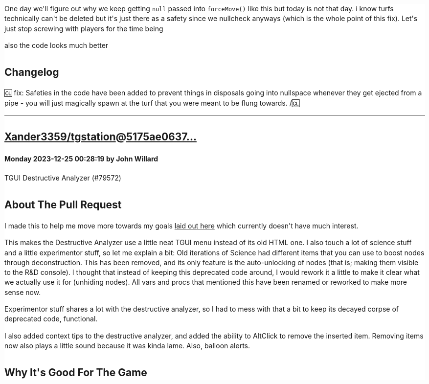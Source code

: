 One day we'll figure out why we keep getting `null` passed into
`forceMove()` like this but today is not that day. i know turfs
technically can't be deleted but it's just there as a safety since we
nullcheck anyways (which is the whole point of this fix). Let's just
stop screwing with players for the time being

also the code looks much better
## Changelog
:cl:
fix: Safeties in the code have been added to prevent things in disposals
going into nullspace whenever they get ejected from a pipe - you will
just magically spawn at the turf that you were meant to be flung
towards.
/:cl:

---
## [Xander3359/tgstation](https://github.com/Xander3359/tgstation)@[5175ae0637...](https://github.com/Xander3359/tgstation/commit/5175ae06374450b87324bb280c754e53880b7b16)
#### Monday 2023-12-25 00:28:19 by John Willard

TGUI Destructive Analyzer (#79572)

## About The Pull Request

I made this to help me move more towards my goals [laid out
here](https://hackmd.io/XLt5MoRvRxuhFbwtk4VAUA) which currently doesn't
have much interest.

This makes the Destructive Analyzer use a little neat TGUI menu instead
of its old HTML one. I also touch a lot of science stuff and a little
experimentor stuff, so let me explain a bit:
Old iterations of Science had different items that you can use to boost
nodes through deconstruction. This has been removed, and its only
feature is the auto-unlocking of nodes (that is; making them visible to
the R&D console). I thought that instead of keeping this deprecated code
around, I would rework it a little to make it clear what we actually use
it for (unhiding nodes).
All vars and procs that mentioned this have been renamed or reworked to
make more sense now.

Experimentor stuff shares a lot with the destructive analyzer, so I had
to mess with that a bit to keep its decayed corpse of deprecated code,
functional.

I also added context tips to the destructive analyzer, and added the
ability to AltClick to remove the inserted item. Removing items now also
plays a little sound because it was kinda lame.
Also, balloon alerts.

## Why It's Good For The Game
